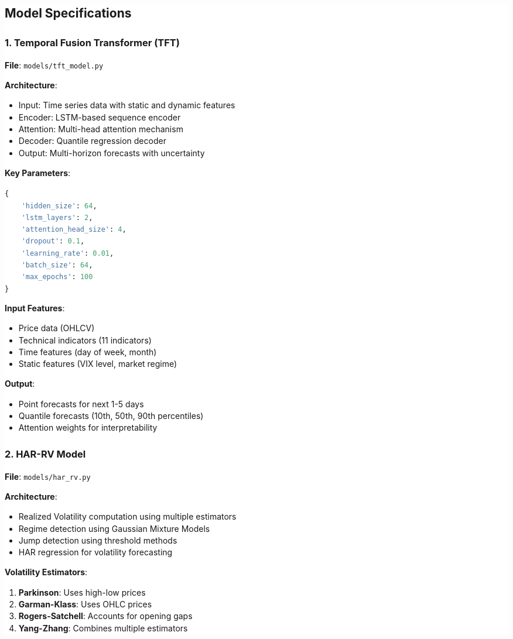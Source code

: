 
## Model Specifications

### 1. Temporal Fusion Transformer (TFT)

**File**: `models/tft_model.py`

**Architecture**:
- Input: Time series data with static and dynamic features
- Encoder: LSTM-based sequence encoder
- Attention: Multi-head attention mechanism
- Decoder: Quantile regression decoder
- Output: Multi-horizon forecasts with uncertainty

**Key Parameters**:
```python
{
    'hidden_size': 64,
    'lstm_layers': 2,
    'attention_head_size': 4,
    'dropout': 0.1,
    'learning_rate': 0.01,
    'batch_size': 64,
    'max_epochs': 100
}
```

**Input Features**:
- Price data (OHLCV)
- Technical indicators (11 indicators)
- Time features (day of week, month)
- Static features (VIX level, market regime)

**Output**:
- Point forecasts for next 1-5 days
- Quantile forecasts (10th, 50th, 90th percentiles)
- Attention weights for interpretability

### 2. HAR-RV Model

**File**: `models/har_rv.py`

**Architecture**:
- Realized Volatility computation using multiple estimators
- Regime detection using Gaussian Mixture Models
- Jump detection using threshold methods
- HAR regression for volatility forecasting

**Volatility Estimators**:
1. **Parkinson**: Uses high-low prices
2. **Garman-Klass**: Uses OHLC prices
3. **Rogers-Satchell**: Accounts for opening gaps
4. **Yang-Zhang**: Combines multiple estimators

